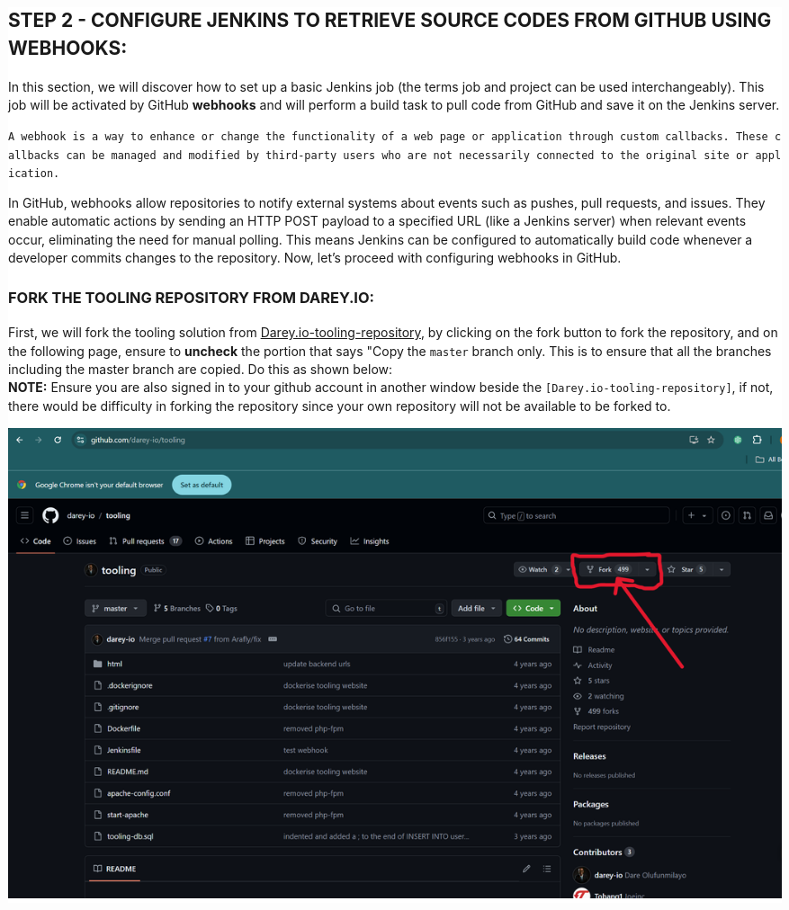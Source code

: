 
## **STEP 2 - CONFIGURE JENKINS TO RETRIEVE SOURCE CODES FROM GITHUB USING WEBHOOKS:**

In this section, we will discover how to set up a basic Jenkins job (the terms job and project can be used interchangeably). This job will be activated by GitHub **webhooks** and will perform a build task to pull code from GitHub and save it on the Jenkins server.

    A webhook is a way to enhance or change the functionality of a web page or application through custom callbacks. These callbacks can be managed and modified by third-party users who are not necessarily connected to the original site or application.

In GitHub, webhooks allow repositories to notify external systems about events such as pushes, pull requests, and issues. They enable automatic actions by sending an HTTP POST payload to a specified URL (like a Jenkins server) when relevant events occur, eliminating the need for manual polling. This means Jenkins can be configured to automatically build code whenever a developer commits changes to the repository. Now, let’s proceed with configuring webhooks in GitHub.

### FORK THE TOOLING REPOSITORY FROM DAREY.IO:

First, we will fork the tooling solution from [Darey.io-tooling-repository](https://github.com/darey-io/tooling), by clicking on the fork button to fork the repository, and on the following page, ensure to **uncheck** the portion that says "Copy the `master` branch only. This is to ensure that all the branches including the master branch are copied. Do this as shown below: <br>
**NOTE:** Ensure you are also signed in to your github account in another window beside the `[Darey.io-tooling-repository]`, if not, there would be difficulty in forking the repository since your own repository will not be available to be forked to. 

![alt text](images/navigating-to-source-darey.io-tooling-repo.png)
